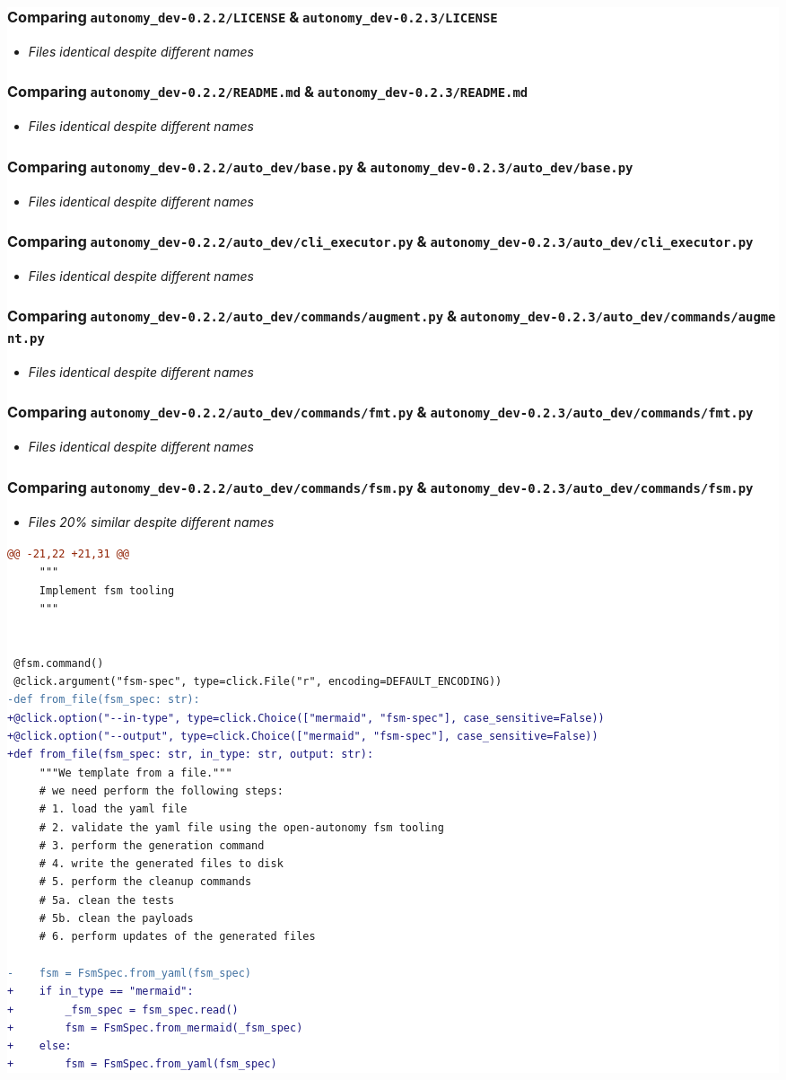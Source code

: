 ### Comparing `autonomy_dev-0.2.2/LICENSE` & `autonomy_dev-0.2.3/LICENSE`

 * *Files identical despite different names*

### Comparing `autonomy_dev-0.2.2/README.md` & `autonomy_dev-0.2.3/README.md`

 * *Files identical despite different names*

### Comparing `autonomy_dev-0.2.2/auto_dev/base.py` & `autonomy_dev-0.2.3/auto_dev/base.py`

 * *Files identical despite different names*

### Comparing `autonomy_dev-0.2.2/auto_dev/cli_executor.py` & `autonomy_dev-0.2.3/auto_dev/cli_executor.py`

 * *Files identical despite different names*

### Comparing `autonomy_dev-0.2.2/auto_dev/commands/augment.py` & `autonomy_dev-0.2.3/auto_dev/commands/augment.py`

 * *Files identical despite different names*

### Comparing `autonomy_dev-0.2.2/auto_dev/commands/fmt.py` & `autonomy_dev-0.2.3/auto_dev/commands/fmt.py`

 * *Files identical despite different names*

### Comparing `autonomy_dev-0.2.2/auto_dev/commands/fsm.py` & `autonomy_dev-0.2.3/auto_dev/commands/fsm.py`

 * *Files 20% similar despite different names*

```diff
@@ -21,22 +21,31 @@
     """
     Implement fsm tooling
     """
 
 
 @fsm.command()
 @click.argument("fsm-spec", type=click.File("r", encoding=DEFAULT_ENCODING))
-def from_file(fsm_spec: str):
+@click.option("--in-type", type=click.Choice(["mermaid", "fsm-spec"], case_sensitive=False))
+@click.option("--output", type=click.Choice(["mermaid", "fsm-spec"], case_sensitive=False))
+def from_file(fsm_spec: str, in_type: str, output: str):
     """We template from a file."""
     # we need perform the following steps:
     # 1. load the yaml file
     # 2. validate the yaml file using the open-autonomy fsm tooling
     # 3. perform the generation command
     # 4. write the generated files to disk
     # 5. perform the cleanup commands
     # 5a. clean the tests
     # 5b. clean the payloads
     # 6. perform updates of the generated files
 
-    fsm = FsmSpec.from_yaml(fsm_spec)
+    if in_type == "mermaid":
+        _fsm_spec = fsm_spec.read()
+        fsm = FsmSpec.from_mermaid(_fsm_spec)
+    else:
+        fsm = FsmSpec.from_yaml(fsm_spec)
```